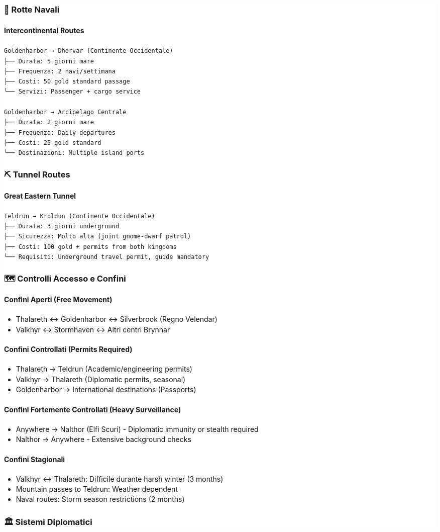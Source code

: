 ### **🌊 Rotte Navali**

#### **Intercontinental Routes**
```
Goldenharbor → Dhorvar (Continente Occidentale)
├── Durata: 5 giorni mare
├── Frequenza: 2 navi/settimana
├── Costi: 50 gold standard passage
└── Servizi: Passenger + cargo service

Goldenharbor → Arcipelago Centrale
├── Durata: 2 giorni mare
├── Frequenza: Daily departures
├── Costi: 25 gold standard
└── Destinazioni: Multiple island ports
```

### **⛏️ Tunnel Routes**

#### **Great Eastern Tunnel**
```
Teldrun → Kroldun (Continente Occidentale)
├── Durata: 3 giorni underground
├── Sicurezza: Molto alta (joint gnome-dwarf patrol)
├── Costi: 100 gold + permits from both kingdoms
└── Requisiti: Underground travel permit, guide mandatory
```

### **🗺️ Controlli Accesso e Confini**

#### **Confini Aperti** (Free Movement)
- Thalareth ↔ Goldenharbor ↔ Silverbrook (Regno Velendar)
- Valkhyr ↔ Stormhaven ↔ Altri centri Brynnar

#### **Confini Controllati** (Permits Required)
- Thalareth → Teldrun (Academic/engineering permits)
- Valkhyr → Thalareth (Diplomatic permits, seasonal)
- Goldenharbor → International destinations (Passports)

#### **Confini Fortemente Controllati** (Heavy Surveillance)
- Anywhere → Nalthor (Elfi Scuri) - Diplomatic immunity or stealth required
- Nalthor → Anywhere - Extensive background checks

#### **Confini Stagionali**
- Valkhyr ↔ Thalareth: Difficile durante harsh winter (3 months)
- Mountain passes to Teldrun: Weather dependent
- Naval routes: Storm season restrictions (2 months)

### **🏛️ Sistemi Diplomatici**
